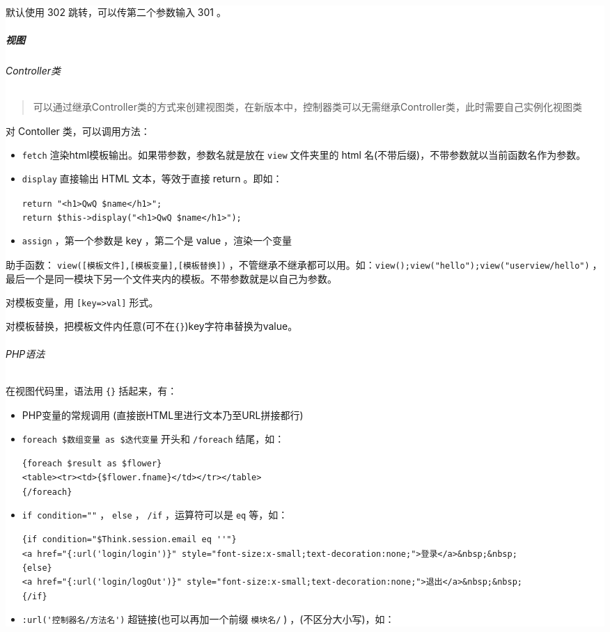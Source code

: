 默认使用 302 跳转，可以传第二个参数输入 301 。



##### 视图

###### Controller类

> 可以通过继承Controller类的方式来创建视图类，在新版本中，控制器类可以无需继承Controller类，此时需要自己实例化视图类

对 Contoller 类，可以调用方法：

- `fetch` 渲染html模板输出。如果带参数，参数名就是放在 `view` 文件夹里的 html 名(不带后缀)，不带参数就以当前函数名作为参数。

- `display` 直接输出 HTML 文本，等效于直接 return 。即如：

  ```php+HTML
  return "<h1>QwQ $name</h1>";
  return $this->display("<h1>QwQ $name</h1>");
  ```

- `assign` ，第一个参数是 key ，第二个是 value ，渲染一个变量





助手函数： `view([模板文件],[模板变量],[模板替换])` ，不管继承不继承都可以用。如：`view();view("hello");view("userview/hello")` ，最后一个是同一模块下另一个文件夹内的模板。不带参数就是以自己为参数。

对模板变量，用 `[key=>val]` 形式。

对模板替换，把模板文件内任意(可不在`{}`)key字符串替换为value。



###### PHP语法

在视图代码里，语法用 `{}` 括起来，有：

- PHP变量的常规调用 (直接嵌HTML里进行文本乃至URL拼接都行)

- `foreach $数组变量 as $迭代变量` 开头和 `/foreach` 结尾，如：

  ```php+HTML
  {foreach $result as $flower}
  <table><tr><td>{$flower.fname}</td></tr></table>
  {/foreach}
  ```

- `if condition=""` ， `else`  ， `/if` ，运算符可以是 `eq` 等，如：

  ```php+HTML
  {if condition="$Think.session.email eq ''"}
  <a href="{:url('login/login')}" style="font-size:x-small;text-decoration:none;">登录</a>&nbsp;&nbsp; 
  {else}
  <a href="{:url('login/logOut')}" style="font-size:x-small;text-decoration:none;">退出</a>&nbsp;&nbsp; 
  {/if}
  ```

- `:url('控制器名/方法名')` 超链接(也可以再加一个前缀 `模块名/` ) ，(不区分大小写)，如：
